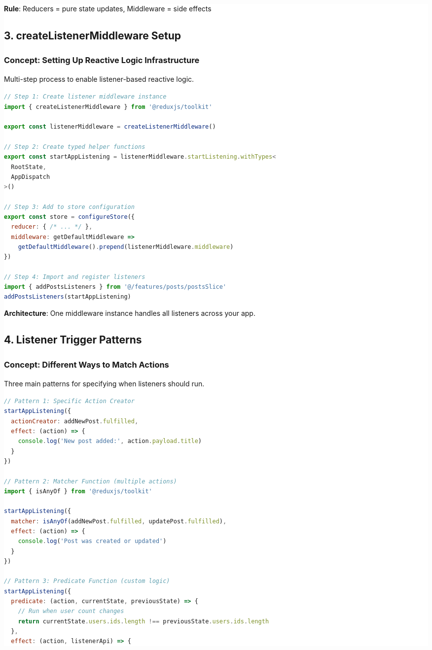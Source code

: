**Rule**: Reducers = pure state updates, Middleware = side effects

## 3. createListenerMiddleware Setup

### Concept: Setting Up Reactive Logic Infrastructure
Multi-step process to enable listener-based reactive logic.

```javascript
// Step 1: Create listener middleware instance
import { createListenerMiddleware } from '@reduxjs/toolkit'

export const listenerMiddleware = createListenerMiddleware()

// Step 2: Create typed helper functions
export const startAppListening = listenerMiddleware.startListening.withTypes<
  RootState,
  AppDispatch
>()

// Step 3: Add to store configuration  
export const store = configureStore({
  reducer: { /* ... */ },
  middleware: getDefaultMiddleware =>
    getDefaultMiddleware().prepend(listenerMiddleware.middleware)
})

// Step 4: Import and register listeners
import { addPostsListeners } from '@/features/posts/postsSlice'
addPostsListeners(startAppListening)
```

**Architecture**: One middleware instance handles all listeners across your app.

## 4. Listener Trigger Patterns

### Concept: Different Ways to Match Actions
Three main patterns for specifying when listeners should run.

```javascript
// Pattern 1: Specific Action Creator
startAppListening({
  actionCreator: addNewPost.fulfilled,
  effect: (action) => {
    console.log('New post added:', action.payload.title)
  }
})

// Pattern 2: Matcher Function (multiple actions)
import { isAnyOf } from '@reduxjs/toolkit'

startAppListening({
  matcher: isAnyOf(addNewPost.fulfilled, updatePost.fulfilled),
  effect: (action) => {
    console.log('Post was created or updated')
  }
})

// Pattern 3: Predicate Function (custom logic)
startAppListening({
  predicate: (action, currentState, previousState) => {
    // Run when user count changes
    return currentState.users.ids.length !== previousState.users.ids.length
  },
  effect: (action, listenerApi) => {
```